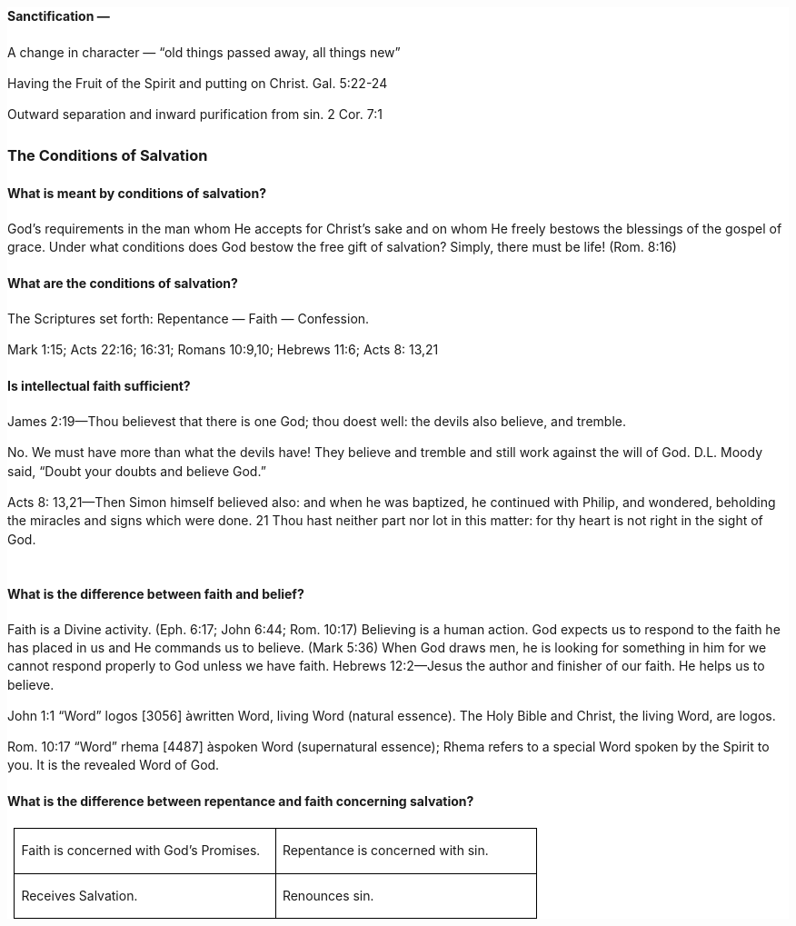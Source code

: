 <h4>Sanctification &#8212; </h4>
<h4></h4>
<p>A change in character &#8212; &#8220;old things passed away, all things new&#8221;</p>
<p>Having the Fruit of the Spirit and putting on Christ. Gal. 5:22-24</p>
<p>Outward separation and inward purification from sin. 2 Cor. 7:1</p>

<h3>The Conditions of Salvation</h3>

<h4>What is meant by conditions of salvation?</h4>

<p>God&#8217;s requirements in the man whom He accepts for Christ&#8217;s sake and on whom He freely bestows the blessings of the gospel of grace. Under what conditions does God bestow the free gift of salvation? Simply, there must be life! (Rom. 8:16)</p>

<h4>What are the conditions of salvation?</h4>

<p>The Scriptures set forth: Repentance &#8212; Faith &#8212; Confession.</p>
<p>Mark 1:15; Acts 22:16; 16:31; Romans 10:9,10; Hebrews 11:6; Acts 8: 13,21</p>

<h4>Is intellectual faith sufficient?</h4>

<p> James 2:19&#8212;Thou believest that there is one God; thou doest well: the devils also believe, and tremble.</p>

<p>No. We must have more than what the devils have! They believe and tremble and still work against the will of God. D.L. Moody said, &#8220;Doubt your doubts and believe God.&#8221;</p>

<p>Acts 8: 13,21&#8212;Then Simon himself believed also: and when he was baptized, he continued with Philip, and wondered, beholding the miracles and signs which were done. 21 Thou hast neither part nor lot in this matter: for thy heart is not right in the sight of God.</p>
<h4><br clear=all style='page-break-before:always'>What is the difference between faith and belief?</h4>

<p>Faith is a Divine activity. (Eph. 6:17; John 6:44; Rom. 10:17) Believing is a human action. God expects us to respond to the faith he has placed in us and He commands us to believe. (Mark 5:36) When God draws men, he is looking for something in him for we cannot respond properly to God unless we have faith. Hebrews 12:2&#8212;Jesus the author and finisher of our faith. He helps us to believe.</p>
<p>John 1:1 &#8220;Word&#8221; logos [3056] &#224;written Word, living Word (natural essence). The Holy Bible and Christ, the living Word, are logos.</p>
<p>Rom. 10:17 &#8220;Word&#8221; rhema [4487] &#224;spoken Word (supernatural essence); Rhema refers to a special Word spoken by the Spirit to you. It is the revealed Word of God.</p>

<h4>What is the difference between repentance and faith concerning salvation?</h4>
<table style="border-collapse:collapse; width:442.8000pt; mso-table-layout-alt:fixed; padding:0.0000pt 5.4000pt 0.0000pt 5.4000pt ; " ><tr><td width=369 valign=top style="width:221.4000pt; padding:0.0000pt 5.4000pt 0.0000pt 5.4000pt ; border-left:0.5000pt solid rgb(0,0,0); mso-border-left-alt:0.5000pt solid rgb(0,0,0); border-right:0.5000pt solid rgb(0,0,0); mso-border-right-alt:0.5000pt solid rgb(0,0,0); border-top:0.5000pt solid rgb(0,0,0); mso-border-top-alt:0.5000pt solid rgb(0,0,0); border-bottom:0.5000pt solid rgb(0,0,0); mso-border-bottom-alt:0.5000pt solid rgb(0,0,0); " >
<p>Faith is concerned with God&#8217;s Promises.</p></td><td width=369 valign=top style="width:221.4000pt; padding:0.0000pt 5.4000pt 0.0000pt 5.4000pt ; border-left:none; ; mso-border-left-alt:none; ; border-right:0.5000pt solid rgb(0,0,0); mso-border-right-alt:0.5000pt solid rgb(0,0,0); border-top:0.5000pt solid rgb(0,0,0); mso-border-top-alt:0.5000pt solid rgb(0,0,0); border-bottom:0.5000pt solid rgb(0,0,0); mso-border-bottom-alt:0.5000pt solid rgb(0,0,0); " >
<p>Repentance is concerned with sin.</p></td></tr><tr><td width=369 valign=top style="width:221.4000pt; padding:0.0000pt 5.4000pt 0.0000pt 5.4000pt ; border-left:0.5000pt solid rgb(0,0,0); mso-border-left-alt:0.5000pt solid rgb(0,0,0); border-right:0.5000pt solid rgb(0,0,0); mso-border-right-alt:0.5000pt solid rgb(0,0,0); border-top:none; ; mso-border-top-alt:0.5000pt solid rgb(0,0,0); border-bottom:0.5000pt solid rgb(0,0,0); mso-border-bottom-alt:0.5000pt solid rgb(0,0,0); " >
<p>Receives Salvation.</p></td><td width=369 valign=top style="width:221.4000pt; padding:0.0000pt 5.4000pt 0.0000pt 5.4000pt ; border-left:none; ; mso-border-left-alt:none; ; border-right:0.5000pt solid rgb(0,0,0); mso-border-right-alt:0.5000pt solid rgb(0,0,0); border-top:none; ; mso-border-top-alt:0.5000pt solid rgb(0,0,0); border-bottom:0.5000pt solid rgb(0,0,0); mso-border-bottom-alt:0.5000pt solid rgb(0,0,0); " >
<p>Renounces sin.&#9;</p></td></tr></table>
